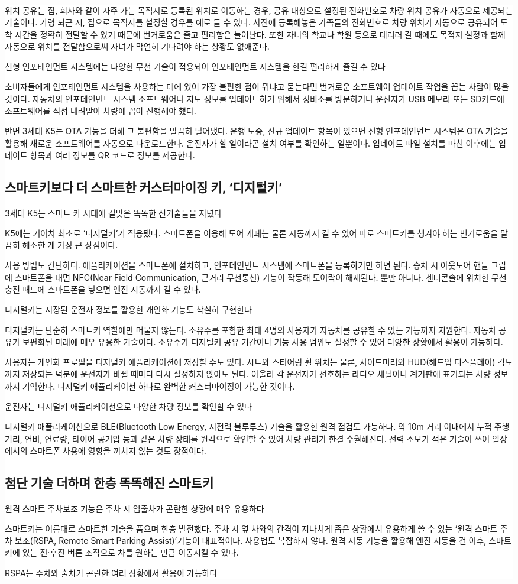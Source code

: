 위치 공유는 집, 회사와 같이 자주 가는 목적지로 등록된 위치로 이동하는 경우, 공유 대상으로 설정된 전화번호로 차량 위치 공유가 자동으로 제공되는 기술이다. 가령 퇴근 시, 집으로 목적지를 설정할 경우를 예로 들 수 있다. 사전에 등록해놓은 가족들의 전화번호로 차량 위치가 자동으로 공유되어 도착 시간을 정확히 전달할 수 있기 때문에 번거로움은 줄고 편리함은 늘어난다. 또한 자녀의 학교나 학원 등으로 데리러 갈 때에도 목적지 설정과 함께 자동으로 위치를 전달함으로써 자녀가 막연히 기다려야 하는 상황도 없애준다.

신형 인포테인먼트 시스템에는 다양한 무선 기술이 적용되어 인포테인먼트 시스템을 한결 편리하게 즐길 수 있다



소비자들에게 인포테인먼트 시스템을 사용하는 데에 있어 가장 불편한 점이 뭐냐고 묻는다면 번거로운 소프트웨어 업데이트 작업을 꼽는 사람이 많을 것이다. 자동차의 인포테인먼트 시스템 소프트웨어나 지도 정보를 업데이트하기 위해서 정비소를 방문하거나 운전자가 USB 메모리 또는 SD카드에 소프트웨어를 직접 내려받아 차량에 꼽아 진행해야 했다.

반면 3세대 K5는 OTA 기능을 더해 그 불편함을 말끔히 덜어냈다. 운행 도중, 신규 업데이트 항목이 있으면 신형 인포테인먼트 시스템은 OTA 기술을 활용해 새로운 소프트웨어를 자동으로 다운로드한다. 운전자가 할 일이라곤 설치 여부를 확인하는 일뿐이다. 업데이트 파일 설치를 마친 이후에는 업데이트 항목과 여러 정보를 QR 코드로 정보를 제공한다.

## 스마트키보다 더 스마트한 커스터마이징 키, ‘디지털키’



3세대 K5는 스마트 카 시대에 걸맞은 똑똑한 신기술들을 지녔다



K5에는 기아차 최초로 ‘디지털키’가 적용됐다. 스마트폰을 이용해 도어 개폐는 물론 시동까지 걸 수 있어 따로 스마트키를 챙겨야 하는 번거로움을 말끔히 해소한 게 가장 큰 장점이다.

사용 방법도 간단하다. 애플리케이션을 스마트폰에 설치하고, 인포테인먼트 시스템에 스마트폰을 등록하기만 하면 된다. 승차 시 아웃도어 핸들 그립에 스마트폰을 대면 NFC(Near Field Communication, 근거리 무선통신) 기능이 작동해 도어락이 해제된다. 뿐만 아니다. 센터콘솔에 위치한 무선충전 패드에 스마트폰을 넣으면 엔진 시동까지 걸 수 있다.

디지털키는 저장된 운전자 정보를 활용한 개인화 기능도 착실히 구현한다



디지털키는 단순히 스마트키 역할에만 머물지 않는다. 소유주를 포함한 최대 4명의 사용자가 자동차를 공유할 수 있는 기능까지 지원한다. 자동차 공유가 보편화된 미래에 매우 유용한 기술이다. 소유주가 디지털키 공유 기간이나 기능 사용 범위도 설정할 수 있어 다양한 상황에서 활용이 가능하다.

사용자는 개인화 프로필을 디지털키 애플리케이션에 저장할 수도 있다. 시트와 스티어링 휠 위치는 물론, 사이드미러와 HUD(헤드업 디스플레이) 각도까지 저장되는 덕분에 운전자가 바뀔 때마다 다시 설정하지 않아도 된다. 아울러 각 운전자가 선호하는 라디오 채널이나 계기판에 표기되는 차량 정보까지 기억한다. 디지털키 애플리케이션 하나로 완벽한 커스터마이징이 가능한 것이다.

운전자는 디지털키 애플리케이션으로 다양한 차량 정보를 확인할 수 있다



디지털키 애플리케이션으로 BLE(Bluetooth Low Energy, 저전력 블루투스) 기술을 활용한 원격 점검도 가능하다. 약 10m 거리 이내에서 누적 주행거리, 연비, 연료량, 타이어 공기압 등과 같은 차량 상태를 원격으로 확인할 수 있어 차량 관리가 한결 수월해진다. 전력 소모가 적은 기술이 쓰여 일상에서의 스마트폰 사용에 영향을 끼치지 않는 것도 장점이다.

## 첨단 기술 더하며 한층 똑똑해진 스마트키



원격 스마트 주차보조 기능은 주차 시 입출차가 곤란한 상황에 매우 유용하다



스마트키는 이름대로 스마트한 기술을 품으며 한층 발전했다. 주차 시 옆 차와의 간격이 지나치게 좁은 상황에서 유용하게 쓸 수 있는 ‘원격 스마트 주차 보조(RSPA, Remote Smart Parking Assist)’기능이 대표적이다. 사용법도 복잡하지 않다. 원격 시동 기능을 활용해 엔진 시동을 건 이후, 스마트키에 있는 전·후진 버튼 조작으로 차를 원하는 만큼 이동시킬 수 있다.

RSPA는 주차와 출차가 곤란한 여러 상황에서 활용이 가능하다

